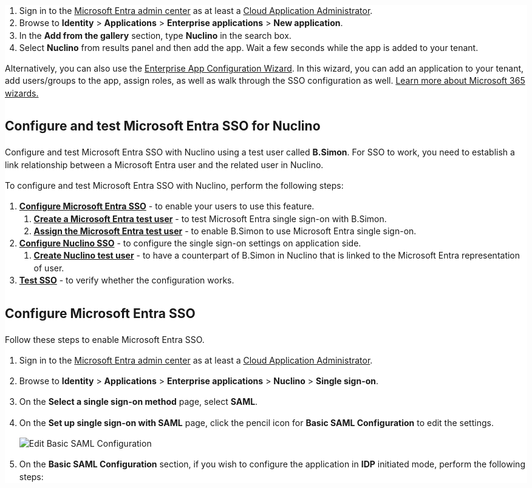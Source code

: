 1. Sign in to the [Microsoft Entra admin center](https://entra.microsoft.com) as at least a [Cloud Application Administrator](~/identity/role-based-access-control/permissions-reference.md#cloud-application-administrator).
1. Browse to **Identity** > **Applications** > **Enterprise applications** > **New application**.
1. In the **Add from the gallery** section, type **Nuclino** in the search box.
1. Select **Nuclino** from results panel and then add the app. Wait a few seconds while the app is added to your tenant.

 Alternatively, you can also use the [Enterprise App Configuration Wizard](https://portal.office.com/AdminPortal/home?Q=Docs#/azureadappintegration). In this wizard, you can add an application to your tenant, add users/groups to the app, assign roles, as well as walk through the SSO configuration as well. [Learn more about Microsoft 365 wizards.](/microsoft-365/admin/misc/azure-ad-setup-guides)

<a name='configure-and-test-azure-ad-sso-for-nuclino'></a>

## Configure and test Microsoft Entra SSO for Nuclino

Configure and test Microsoft Entra SSO with Nuclino using a test user called **B.Simon**. For SSO to work, you need to establish a link relationship between a Microsoft Entra user and the related user in Nuclino.

To configure and test Microsoft Entra SSO with Nuclino, perform the following steps:

1. **[Configure Microsoft Entra SSO](#configure-azure-ad-sso)** - to enable your users to use this feature.
    1. **[Create a Microsoft Entra test user](#create-an-azure-ad-test-user)** - to test Microsoft Entra single sign-on with B.Simon.
    1. **[Assign the Microsoft Entra test user](#assign-the-azure-ad-test-user)** - to enable B.Simon to use Microsoft Entra single sign-on.
1. **[Configure Nuclino SSO](#configure-nuclino-sso)** - to configure the single sign-on settings on application side.
    1. **[Create Nuclino test user](#create-nuclino-test-user)** - to have a counterpart of B.Simon in Nuclino that is linked to the Microsoft Entra representation of user.
1. **[Test SSO](#test-sso)** - to verify whether the configuration works.

<a name='configure-azure-ad-sso'></a>

## Configure Microsoft Entra SSO

Follow these steps to enable Microsoft Entra SSO.

1. Sign in to the [Microsoft Entra admin center](https://entra.microsoft.com) as at least a [Cloud Application Administrator](~/identity/role-based-access-control/permissions-reference.md#cloud-application-administrator).
1. Browse to **Identity** > **Applications** > **Enterprise applications** > **Nuclino** > **Single sign-on**.
1. On the **Select a single sign-on method** page, select **SAML**.
1. On the **Set up single sign-on with SAML** page, click the pencil icon for **Basic SAML Configuration** to edit the settings.

   ![Edit Basic SAML Configuration](common/edit-urls.png)

1. On the **Basic SAML Configuration** section, if you wish to configure the application in **IDP** initiated mode, perform the following steps:
